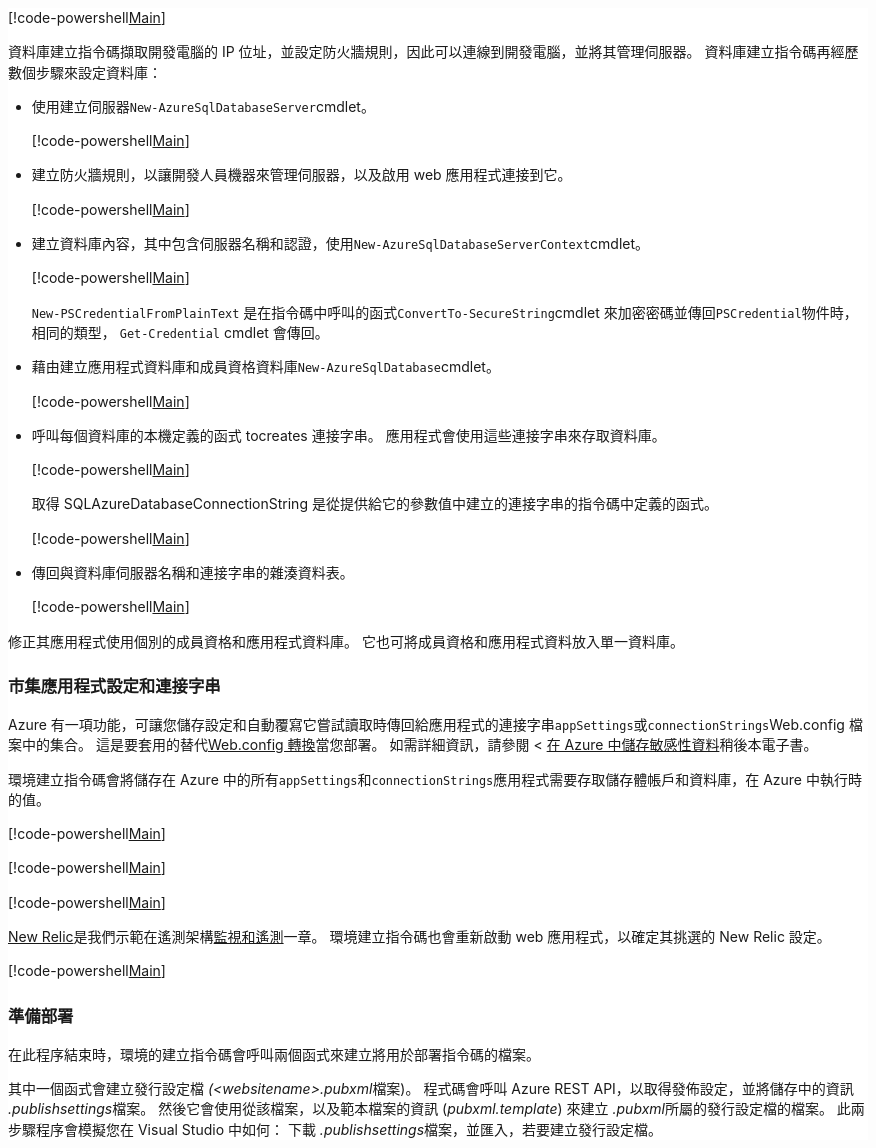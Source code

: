 [!code-powershell[Main](automate-everything/samples/sample7.ps1?highlight=2)]

資料庫建立指令碼擷取開發電腦的 IP 位址，並設定防火牆規則，因此可以連線到開發電腦，並將其管理伺服器。 資料庫建立指令碼再經歷數個步驟來設定資料庫：

- 使用建立伺服器`New-AzureSqlDatabaseServer`cmdlet。

    [!code-powershell[Main](automate-everything/samples/sample8.ps1?highlight=1)]
- 建立防火牆規則，以讓開發人員機器來管理伺服器，以及啟用 web 應用程式連接到它。 

    [!code-powershell[Main](automate-everything/samples/sample9.ps1?highlight=3,5)]
- 建立資料庫內容，其中包含伺服器名稱和認證，使用`New-AzureSqlDatabaseServerContext`cmdlet。

    [!code-powershell[Main](automate-everything/samples/sample10.ps1?highlight=4)]

    `New-PSCredentialFromPlainText` 是在指令碼中呼叫的函式`ConvertTo-SecureString`cmdlet 來加密密碼並傳回`PSCredential`物件時，相同的類型， `Get-Credential` cmdlet 會傳回。
- 藉由建立應用程式資料庫和成員資格資料庫`New-AzureSqlDatabase`cmdlet。

    [!code-powershell[Main](automate-everything/samples/sample11.ps1?highlight=2,5)]
- 呼叫每個資料庫的本機定義的函式 tocreates 連接字串。 應用程式會使用這些連接字串來存取資料庫。 

    [!code-powershell[Main](automate-everything/samples/sample12.ps1?highlight=1-2)]

    取得 SQLAzureDatabaseConnectionString 是從提供給它的參數值中建立的連接字串的指令碼中定義的函式。

    [!code-powershell[Main](automate-everything/samples/sample13.ps1?highlight=1)]
- 傳回與資料庫伺服器名稱和連接字串的雜湊資料表。

    [!code-powershell[Main](automate-everything/samples/sample14.ps1)]

修正其應用程式使用個別的成員資格和應用程式資料庫。 它也可將成員資格和應用程式資料放入單一資料庫。

### <a name="store-app-settings-and-connection-strings"></a>市集應用程式設定和連接字串

Azure 有一項功能，可讓您儲存設定和自動覆寫它嘗試讀取時傳回給應用程式的連接字串`appSettings`或`connectionStrings`Web.config 檔案中的集合。 這是要套用的替代[Web.config 轉換](../../../../web-forms/overview/deployment/visual-studio-web-deployment/web-config-transformations.md)當您部署。 如需詳細資訊，請參閱 <<c0> [ 在 Azure 中儲存敏感性資料](source-control.md#appsettings)稍後本電子書。

環境建立指令碼會將儲存在 Azure 中的所有`appSettings`和`connectionStrings`應用程式需要存取儲存體帳戶和資料庫，在 Azure 中執行時的值。

[!code-powershell[Main](automate-everything/samples/sample15.ps1)]

[!code-powershell[Main](automate-everything/samples/sample16.ps1)]

[!code-powershell[Main](automate-everything/samples/sample17.ps1?highlight=2)]

[New Relic](http://newrelic.com/)是我們示範在遙測架構[監視和遙測](monitoring-and-telemetry.md)一章。 環境建立指令碼也會重新啟動 web 應用程式，以確定其挑選的 New Relic 設定。

[!code-powershell[Main](automate-everything/samples/sample18.ps1?highlight=2)]

### <a name="preparing-for-deployment"></a>準備部署

在此程序結束時，環境的建立指令碼會呼叫兩個函式來建立將用於部署指令碼的檔案。

其中一個函式會建立發行設定檔 *(&lt;websitename&gt;.pubxml*檔案)。 程式碼會呼叫 Azure REST API，以取得發佈設定，並將儲存中的資訊 *.publishsettings*檔案。 然後它會使用從該檔案，以及範本檔案的資訊 (*pubxml.template*) 來建立 *.pubxml*所屬的發行設定檔的檔案。 此兩步驟程序會模擬您在 Visual Studio 中如何： 下載 *.publishsettings*檔案，並匯入，若要建立發行設定檔。
